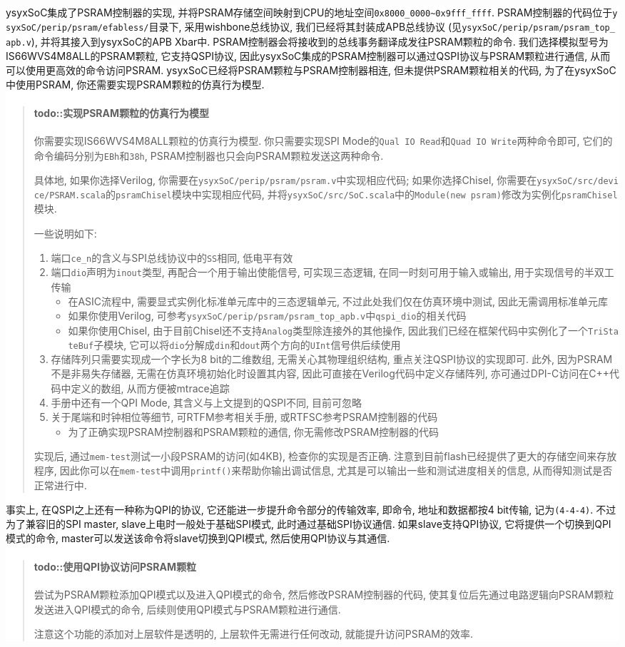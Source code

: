 ysyxSoC集成了PSRAM控制器的实现, 并将PSRAM存储空间映射到CPU的地址空间`0x8000_0000~0x9fff_ffff`.
PSRAM控制器的代码位于`ysyxSoC/perip/psram/efabless/`目录下,
采用wishbone总线协议, 我们已经将其封装成APB总线协议
(见`ysyxSoC/perip/psram/psram_top_apb.v`), 并将其接入到ysyxSoC的APB Xbar中.
PSRAM控制器会将接收到的总线事务翻译成发往PSRAM颗粒的命令.
我们选择模拟型号为IS66WVS4M8ALL的PSRAM颗粒, 它支持QSPI协议,
因此ysyxSoC集成的PSRAM控制器可以通过QSPI协议与PSRAM颗粒进行通信,
从而可以使用更高效的命令访问PSRAM.
ysyxSoC已经将PSRAM颗粒与PSRAM控制器相连, 但未提供PSRAM颗粒相关的代码,
为了在ysyxSoC中使用PSRAM, 你还需要实现PSRAM颗粒的仿真行为模型.

> #### todo::实现PSRAM颗粒的仿真行为模型
> 你需要实现IS66WVS4M8ALL颗粒的仿真行为模型.
> 你只需要实现SPI Mode的`Qual IO Read`和`Quad IO Write`两种命令即可,
> 它们的命令编码分别为`EBh`和`38h`, PSRAM控制器也只会向PSRAM颗粒发送这两种命令.
>
> 具体地, 如果你选择Verilog, 你需要在`ysyxSoC/perip/psram/psram.v`中实现相应代码;
> 如果你选择Chisel, 你需要在`ysyxSoC/src/device/PSRAM.scala`的`psramChisel`模块中实现相应代码,
> 并将`ysyxSoC/src/SoC.scala`中的`Module(new psram)`修改为实例化`psramChisel`模块.
>
> 一些说明如下:
> 1. 端口`ce_n`的含义与SPI总线协议中的`SS`相同, 低电平有效
> 1. 端口`dio`声明为`inout`类型, 再配合一个用于输出使能信号, 可实现三态逻辑,
>    在同一时刻可用于输入或输出, 用于实现信号的半双工传输
>    * 在ASIC流程中, 需要显式实例化标准单元库中的三态逻辑单元,
>      不过此处我们仅在仿真环境中测试, 因此无需调用标准单元库
>    * 如果你使用Verilog, 可参考`ysyxSoC/perip/psram/psram_top_apb.v`中`qspi_dio`的相关代码
>    * 如果你使用Chisel, 由于目前Chisel还不支持`Analog`类型除连接外的其他操作,
>      因此我们已经在框架代码中实例化了一个`TriStateBuf`子模块,
>      它可以将`dio`分解成`din`和`dout`两个方向的`UInt`信号供后续使用
> 1. 存储阵列只需要实现成一个字长为8 bit的二维数组,
>    无需关心其物理组织结构, 重点关注QSPI协议的实现即可.
>    此外, 因为PSRAM不是非易失存储器, 无需在仿真环境初始化时设置其内容,
>    因此可直接在Verilog代码中定义存储阵列,
>    亦可通过DPI-C访问在C++代码中定义的数组, 从而方便被mtrace追踪
> 1. 手册中还有一个QPI Mode, 其含义与上文提到的QSPI不同, 目前可忽略
> 1. 关于尾端和时钟相位等细节, 可RTFM参考相关手册, 或RTFSC参考PSRAM控制器的代码
>    * 为了正确实现PSRAM控制器和PSRAM颗粒的通信, 你无需修改PSRAM控制器的代码
>
> 实现后, 通过`mem-test`测试一小段PSRAM的访问(如4KB), 检查你的实现是否正确.
> 注意到目前flash已经提供了更大的存储空间来存放程序,
> 因此你可以在`mem-test`中调用`printf()`来帮助你输出调试信息,
> 尤其是可以输出一些和测试进度相关的信息, 从而得知测试是否正常进行中.

事实上, 在QSPI之上还有一种称为QPI的协议, 它还能进一步提升命令部分的传输效率,
即命令, 地址和数据都按4 bit传输, 记为`(4-4-4)`.
不过为了兼容旧的SPI master, slave上电时一般处于基础SPI模式, 此时通过基础SPI协议通信.
如果slave支持QPI协议, 它将提供一个切换到QPI模式的命令,
master可以发送该命令将slave切换到QPI模式, 然后使用QPI协议与其通信.

> #### todo::使用QPI协议访问PSRAM颗粒
> 尝试为PSRAM颗粒添加QPI模式以及进入QPI模式的命令, 然后修改PSRAM控制器的代码,
> 使其复位后先通过电路逻辑向PSRAM颗粒发送进入QPI模式的命令,
> 后续则使用QPI模式与PSRAM颗粒进行通信.
>
> 注意这个功能的添加对上层软件是透明的,
> 上层软件无需进行任何改动, 就能提升访问PSRAM的效率.
